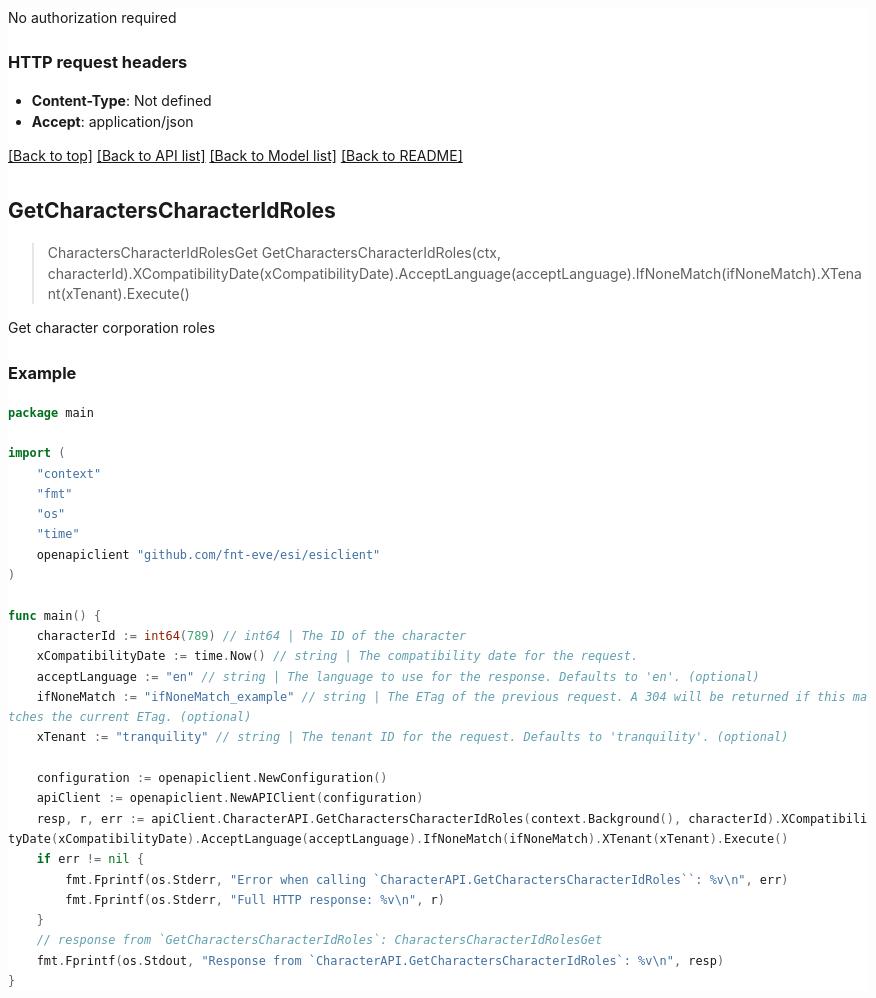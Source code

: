 No authorization required

### HTTP request headers

- **Content-Type**: Not defined
- **Accept**: application/json

[[Back to top]](#) [[Back to API list]](../README.md#documentation-for-api-endpoints)
[[Back to Model list]](../README.md#documentation-for-models)
[[Back to README]](../README.md)


## GetCharactersCharacterIdRoles

> CharactersCharacterIdRolesGet GetCharactersCharacterIdRoles(ctx, characterId).XCompatibilityDate(xCompatibilityDate).AcceptLanguage(acceptLanguage).IfNoneMatch(ifNoneMatch).XTenant(xTenant).Execute()

Get character corporation roles



### Example

```go
package main

import (
	"context"
	"fmt"
	"os"
    "time"
	openapiclient "github.com/fnt-eve/esi/esiclient"
)

func main() {
	characterId := int64(789) // int64 | The ID of the character
	xCompatibilityDate := time.Now() // string | The compatibility date for the request.
	acceptLanguage := "en" // string | The language to use for the response. Defaults to 'en'. (optional)
	ifNoneMatch := "ifNoneMatch_example" // string | The ETag of the previous request. A 304 will be returned if this matches the current ETag. (optional)
	xTenant := "tranquility" // string | The tenant ID for the request. Defaults to 'tranquility'. (optional)

	configuration := openapiclient.NewConfiguration()
	apiClient := openapiclient.NewAPIClient(configuration)
	resp, r, err := apiClient.CharacterAPI.GetCharactersCharacterIdRoles(context.Background(), characterId).XCompatibilityDate(xCompatibilityDate).AcceptLanguage(acceptLanguage).IfNoneMatch(ifNoneMatch).XTenant(xTenant).Execute()
	if err != nil {
		fmt.Fprintf(os.Stderr, "Error when calling `CharacterAPI.GetCharactersCharacterIdRoles``: %v\n", err)
		fmt.Fprintf(os.Stderr, "Full HTTP response: %v\n", r)
	}
	// response from `GetCharactersCharacterIdRoles`: CharactersCharacterIdRolesGet
	fmt.Fprintf(os.Stdout, "Response from `CharacterAPI.GetCharactersCharacterIdRoles`: %v\n", resp)
}
```
